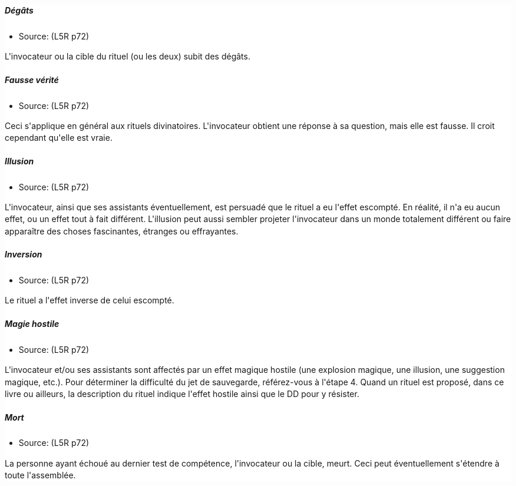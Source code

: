 



##### Dégâts

- Source: (L5R p72)

L'invocateur ou la cible du rituel (ou les deux) subit des dégâts.





##### Fausse vérité

- Source: (L5R p72)

Ceci s'applique en général aux rituels divinatoires. L'invocateur obtient une réponse à sa question, mais elle est fausse. Il croit cependant qu'elle est vraie.





##### Illusion

- Source: (L5R p72)

L'invocateur, ainsi que ses assistants éventuellement, est persuadé que le rituel a eu l'effet escompté. En réalité, il n'a eu aucun effet, ou un effet tout à fait différent. L'illusion peut aussi sembler projeter l'invocateur dans un monde totalement différent ou faire apparaître des choses fascinantes, étranges ou effrayantes.





##### Inversion

- Source: (L5R p72)

Le rituel a l'effet inverse de celui escompté.





##### Magie hostile

- Source: (L5R p72)

L'invocateur et/ou ses assistants sont affectés par un effet magique hostile (une explosion magique, une illusion, une suggestion magique, etc.). Pour déterminer la difficulté du jet de sauvegarde, référez-vous à l'étape 4. Quand un rituel est proposé, dans ce livre ou ailleurs, la description du rituel indique l'effet hostile ainsi que le DD pour y résister.





##### Mort

- Source: (L5R p72)

La personne ayant échoué au dernier test de compétence, l'invocateur ou la cible, meurt. Ceci peut éventuellement s'étendre à toute l'assemblée.
